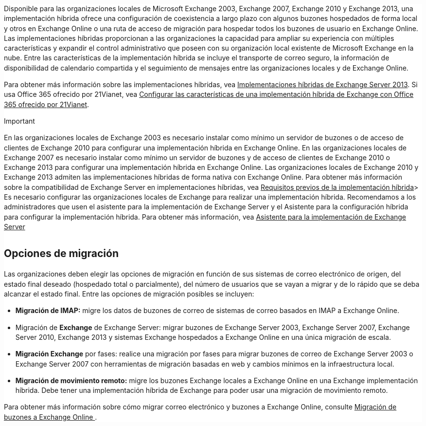 Disponible para las organizaciones locales de Microsoft Exchange 2003, Exchange 2007, Exchange 2010 y Exchange 2013, una implementación híbrida ofrece una configuración de coexistencia a largo plazo con algunos buzones hospedados de forma local y otros en Exchange Online o una ruta de acceso de migración para hospedar todos los buzones de usuario en Exchange Online. Las implementaciones híbridas proporcionan a las organizaciones la capacidad para ampliar su experiencia con múltiples características y expandir el control administrativo que poseen con su organización local existente de Microsoft Exchange en la nube. Entre las características de la implementación híbrida se incluye el transporte de correo seguro, la información de disponibilidad de calendario compartida y el seguimiento de mensajes entre las organizaciones locales y de Exchange Online.
  
Para obtener más información sobre las implementaciones híbridas, vea [Implementaciones híbridas de Exchange Server 2013](/exchange/exchange-hybrid). Si usa Office 365 ofrecido por 21Vianet, vea [Configurar las características de una implementación híbrida de Exchange con Office 365 ofrecido por 21Vianet](https://go.microsoft.com/fwlink/?LinkID=733373&amp;clcid=0x409).
  
> [!IMPORTANT]
> En las organizaciones locales de Exchange 2003 es necesario instalar como mínimo un servidor de buzones o de acceso de clientes de Exchange 2010 para configurar una implementación híbrida en Exchange Online. En las organizaciones locales de Exchange 2007 es necesario instalar como mínimo un servidor de buzones y de acceso de clientes de Exchange 2010 o Exchange 2013 para configurar una implementación híbrida en Exchange Online. Las organizaciones locales de Exchange 2010 y Exchange 2013 admiten las implementaciones híbridas de forma nativa con Exchange Online. Para obtener más información sobre la compatibilidad de Exchange Server en implementaciones híbridas, vea [Requisitos previos de la implementación híbrida](/exchange/hybrid-deployment-prerequisites)> Es necesario configurar las organizaciones locales de Exchange para realizar una implementación híbrida. Recomendamos a los administradores que usen el asistente para la implementación de Exchange Server y el Asistente para la configuración híbrida para configurar la implementación híbrida. Para obtener más información, vea [Asistente para la implementación de Exchange Server](/exchange/exchange-deployment-assistant)
  
## <a name="migration-options"></a>Opciones de migración

Las organizaciones deben elegir las opciones de migración en función de sus sistemas de correo electrónico de origen, del estado final deseado (hospedado total o parcialmente), del número de usuarios que se vayan a migrar y de lo rápido que se deba alcanzar el estado final. Entre las opciones de migración posibles se incluyen:
  
- **Migración de IMAP:** migre los datos de buzones de correo de sistemas de correo basados en IMAP a Exchange Online. 
    
- Migración de **Exchange** de Exchange Server: migrar buzones de Exchange Server 2003, Exchange Server 2007, Exchange Server 2010, Exchange 2013 y sistemas Exchange hospedados a Exchange Online en una única migración de escala. 
    
- **Migración Exchange** por fases: realice una migración por fases para migrar buzones de correo de Exchange Server 2003 o Exchange Server 2007 con herramientas de migración basadas en web y cambios mínimos en la infraestructura local. 
    
- **Migración de movimiento remoto:** migre los buzones Exchange locales a Exchange Online en una Exchange implementación híbrida. Debe tener una implementación híbrida de Exchange para poder usar una migración de movimiento remoto. 
    
Para obtener más información sobre cómo migrar correo electrónico y buzones a Exchange Online, consulte [Migración de buzones a Exchange Online ](https://support.office.com/article/-a3e3bddb-582e-4133-8670-e61b9f58627e).
  